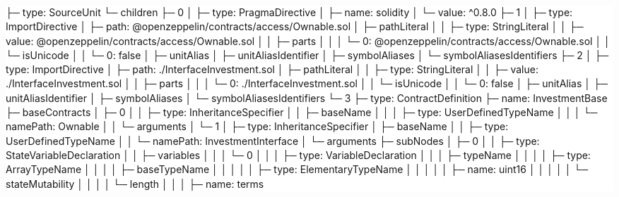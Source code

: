 ├─ type: SourceUnit
└─ children
   ├─ 0
   │  ├─ type: PragmaDirective
   │  ├─ name: solidity
   │  └─ value: ^0.8.0
   ├─ 1
   │  ├─ type: ImportDirective
   │  ├─ path: @openzeppelin/contracts/access/Ownable.sol
   │  ├─ pathLiteral
   │  │  ├─ type: StringLiteral
   │  │  ├─ value: @openzeppelin/contracts/access/Ownable.sol
   │  │  ├─ parts
   │  │  │  └─ 0: @openzeppelin/contracts/access/Ownable.sol
   │  │  └─ isUnicode
   │  │     └─ 0: false
   │  ├─ unitAlias
   │  ├─ unitAliasIdentifier
   │  ├─ symbolAliases
   │  └─ symbolAliasesIdentifiers
   ├─ 2
   │  ├─ type: ImportDirective
   │  ├─ path: ./InterfaceInvestment.sol
   │  ├─ pathLiteral
   │  │  ├─ type: StringLiteral
   │  │  ├─ value: ./InterfaceInvestment.sol
   │  │  ├─ parts
   │  │  │  └─ 0: ./InterfaceInvestment.sol
   │  │  └─ isUnicode
   │  │     └─ 0: false
   │  ├─ unitAlias
   │  ├─ unitAliasIdentifier
   │  ├─ symbolAliases
   │  └─ symbolAliasesIdentifiers
   └─ 3
      ├─ type: ContractDefinition
      ├─ name: InvestmentBase
      ├─ baseContracts
      │  ├─ 0
      │  │  ├─ type: InheritanceSpecifier
      │  │  ├─ baseName
      │  │  │  ├─ type: UserDefinedTypeName
      │  │  │  └─ namePath: Ownable
      │  │  └─ arguments
      │  └─ 1
      │     ├─ type: InheritanceSpecifier
      │     ├─ baseName
      │     │  ├─ type: UserDefinedTypeName
      │     │  └─ namePath: InvestmentInterface
      │     └─ arguments
      ├─ subNodes
      │  ├─ 0
      │  │  ├─ type: StateVariableDeclaration
      │  │  ├─ variables
      │  │  │  └─ 0
      │  │  │     ├─ type: VariableDeclaration
      │  │  │     ├─ typeName
      │  │  │     │  ├─ type: ArrayTypeName
      │  │  │     │  ├─ baseTypeName
      │  │  │     │  │  ├─ type: ElementaryTypeName
      │  │  │     │  │  ├─ name: uint16
      │  │  │     │  │  └─ stateMutability
      │  │  │     │  └─ length
      │  │  │     ├─ name: terms